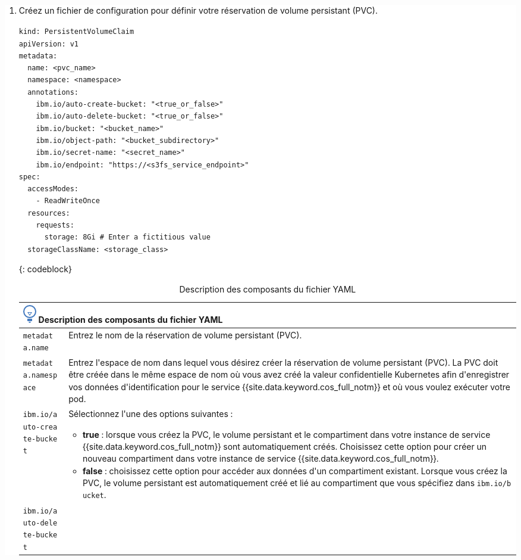 1. Créez un fichier de configuration pour définir votre réservation de volume persistant (PVC).
   ```
   kind: PersistentVolumeClaim
   apiVersion: v1
   metadata:
     name: <pvc_name>
     namespace: <namespace>
     annotations:
       ibm.io/auto-create-bucket: "<true_or_false>"
       ibm.io/auto-delete-bucket: "<true_or_false>"
       ibm.io/bucket: "<bucket_name>"
       ibm.io/object-path: "<bucket_subdirectory>"
       ibm.io/secret-name: "<secret_name>"
       ibm.io/endpoint: "https://<s3fs_service_endpoint>"
   spec:
     accessModes:
       - ReadWriteOnce
     resources:
       requests:
         storage: 8Gi # Enter a fictitious value
     storageClassName: <storage_class>
   ```
   {: codeblock}

   <table>
   <caption>Description des composants du fichier YAML</caption>
   <thead>
   <th colspan=2><img src="images/idea.png" alt="Icône Idée"/> Description des composants du fichier YAML</th>
   </thead>
   <tbody>
   <tr>
   <td><code>metadata.name</code></td>
   <td>Entrez le nom de la réservation de volume persistant (PVC).</td>
   </tr>
   <tr>
   <td><code>metadata.namespace</code></td>
   <td>Entrez l'espace de nom dans lequel vous désirez créer la réservation de volume persistant (PVC). La PVC doit être créée dans le même espace de nom où vous avez créé la valeur confidentielle Kubernetes afin d'enregistrer vos données d'identification pour le service {{site.data.keyword.cos_full_notm}} et où vous voulez exécuter votre pod. </td>
   </tr>
   <tr>
   <td><code>ibm.io/auto-create-bucket</code></td>
   <td>Sélectionnez l'une des options suivantes : <ul><li><strong>true</strong> : lorsque vous créez la PVC, le volume persistant et le compartiment dans votre instance de service {{site.data.keyword.cos_full_notm}} sont automatiquement créés. Choisissez cette option pour créer un nouveau compartiment dans votre instance de service {{site.data.keyword.cos_full_notm}}. </li><li><strong>false</strong> : choisissez cette option pour accéder aux données d'un compartiment existant. Lorsque vous créez la PVC, le volume persistant est automatiquement créé et lié au compartiment que vous spécifiez dans <code>ibm.io/bucket</code>.</td>
   </tr>
   <tr>
   <td><code>ibm.io/auto-delete-bucket</code></td>